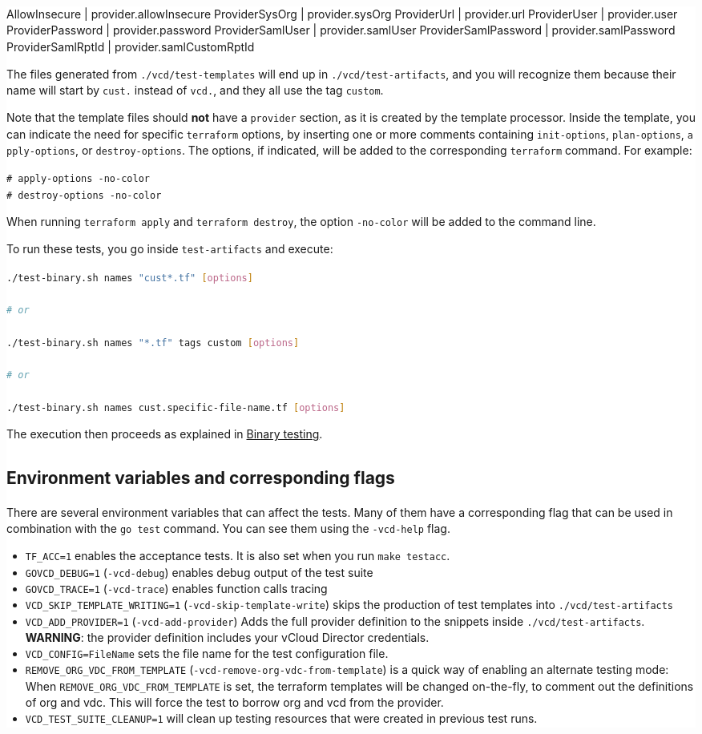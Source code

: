 AllowInsecure                | provider.allowInsecure
ProviderSysOrg               | provider.sysOrg
ProviderUrl                  | provider.url
ProviderUser                 | provider.user
ProviderPassword             | provider.password
ProviderSamlUser             | provider.samlUser
ProviderSamlPassword         | provider.samlPassword
ProviderSamlRptId            | provider.samlCustomRptId


The files generated from `./vcd/test-templates` will end up in `./vcd/test-artifacts`, and you will recognize them because their name will start by `cust.` instead of `vcd.`, and they all use the tag `custom`.

Note that the template files should **not** have a `provider` section, as it is created by the template processor.
Inside the template, you can indicate the need for specific `terraform` options, by inserting one or more comments containing `init-options`, `plan-options`, `apply-options`, or `destroy-options`. The options, if indicated, will be added to the corresponding `terraform` command. For example:

```
# apply-options -no-color
# destroy-options -no-color
```
When running `terraform apply` and `terraform destroy`, the option `-no-color` will be added to the command line.

To run these tests, you go inside `test-artifacts` and execute:

```bash
./test-binary.sh names "cust*.tf" [options]

# or

./test-binary.sh names "*.tf" tags custom [options]

# or

./test-binary.sh names cust.specific-file-name.tf [options]
```

The execution then proceeds as explained in [Binary testing](#Binary-testing).


## Environment variables and corresponding flags

There are several environment variables that can affect the tests. Many of them have a corresponding flag
that can be used in combination with the `go test` command. You can see them using the `-vcd-help` flag.

* `TF_ACC=1` enables the acceptance tests. It is also set when you run `make testacc`.
* `GOVCD_DEBUG=1` (`-vcd-debug`) enables debug output of the test suite
* `GOVCD_TRACE=1` (`-vcd-trace`) enables function calls tracing
* `VCD_SKIP_TEMPLATE_WRITING=1`  (`-vcd-skip-template-write`) skips the production of test templates into `./vcd/test-artifacts`
* `VCD_ADD_PROVIDER=1` (`-vcd-add-provider`) Adds the full provider definition to the snippets inside `./vcd/test-artifacts`.
   **WARNING**: the provider definition includes your vCloud Director credentials.
* `VCD_CONFIG=FileName` sets the file name for the test configuration file.
* `REMOVE_ORG_VDC_FROM_TEMPLATE` (`-vcd-remove-org-vdc-from-template`) is a quick way of enabling an alternate testing mode:
When `REMOVE_ORG_VDC_FROM_TEMPLATE` is set, the terraform
templates will be changed on-the-fly, to comment out the definitions of org and vdc. This will force the test to
borrow org and vcd from the provider.
* `VCD_TEST_SUITE_CLEANUP=1` will clean up testing resources that were created in previous test runs.